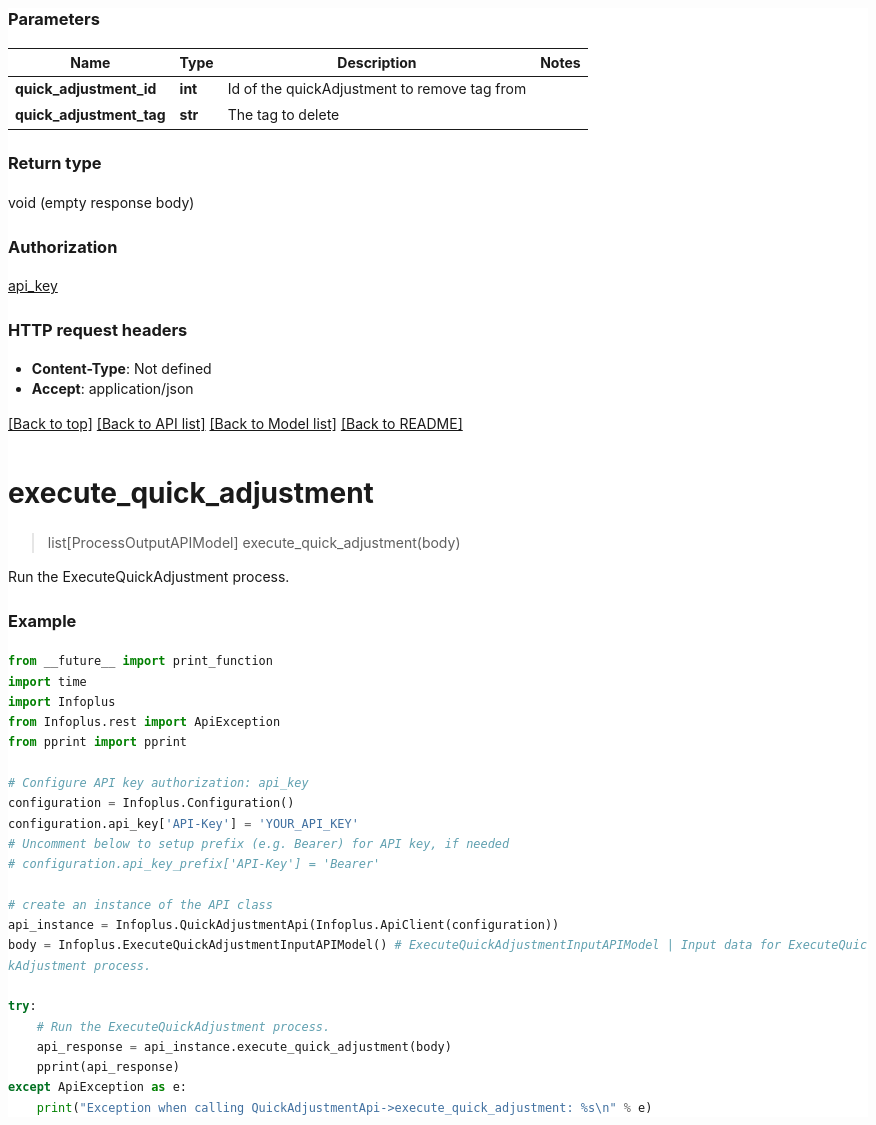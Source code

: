### Parameters

Name | Type | Description  | Notes
------------- | ------------- | ------------- | -------------
 **quick_adjustment_id** | **int**| Id of the quickAdjustment to remove tag from | 
 **quick_adjustment_tag** | **str**| The tag to delete | 

### Return type

void (empty response body)

### Authorization

[api_key](../README.md#api_key)

### HTTP request headers

 - **Content-Type**: Not defined
 - **Accept**: application/json

[[Back to top]](#) [[Back to API list]](../README.md#documentation-for-api-endpoints) [[Back to Model list]](../README.md#documentation-for-models) [[Back to README]](../README.md)

# **execute_quick_adjustment**
> list[ProcessOutputAPIModel] execute_quick_adjustment(body)

Run the ExecuteQuickAdjustment process.



### Example
```python
from __future__ import print_function
import time
import Infoplus
from Infoplus.rest import ApiException
from pprint import pprint

# Configure API key authorization: api_key
configuration = Infoplus.Configuration()
configuration.api_key['API-Key'] = 'YOUR_API_KEY'
# Uncomment below to setup prefix (e.g. Bearer) for API key, if needed
# configuration.api_key_prefix['API-Key'] = 'Bearer'

# create an instance of the API class
api_instance = Infoplus.QuickAdjustmentApi(Infoplus.ApiClient(configuration))
body = Infoplus.ExecuteQuickAdjustmentInputAPIModel() # ExecuteQuickAdjustmentInputAPIModel | Input data for ExecuteQuickAdjustment process.

try:
    # Run the ExecuteQuickAdjustment process.
    api_response = api_instance.execute_quick_adjustment(body)
    pprint(api_response)
except ApiException as e:
    print("Exception when calling QuickAdjustmentApi->execute_quick_adjustment: %s\n" % e)
```
